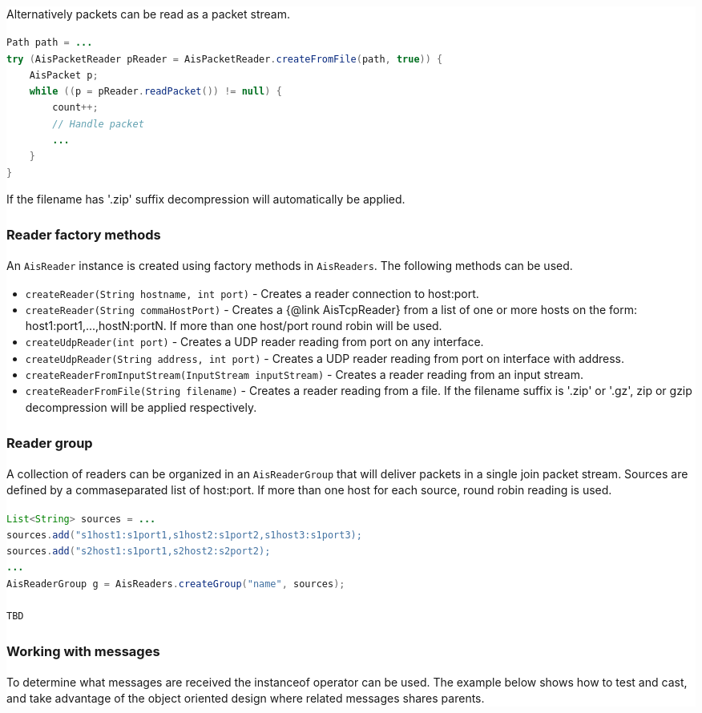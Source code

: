 Alternatively packets can be read as a packet stream.

```java
Path path = ...
try (AisPacketReader pReader = AisPacketReader.createFromFile(path, true)) {
	AisPacket p;
	while ((p = pReader.readPacket()) != null) {
		count++;
		// Handle packet
		...
	}
}
```

If the filename has '.zip' suffix decompression will automatically be applied.

### Reader factory methods ###

An `AisReader` instance is created using factory methods in `AisReaders`. The following
methods can be used.

   * `createReader(String hostname, int port)` - Creates a reader connection to host:port.
   * `createReader(String commaHostPort)` - Creates a {@link AisTcpReader} from a list of one or more hosts on the
form: host1:port1,...,hostN:portN. If more than one host/port round robin will be used.
   * `createUdpReader(int port)` - Creates a UDP reader reading from port on any interface.
   * `createUdpReader(String address, int port)` - Creates a UDP reader reading from port on interface with address.
   * `createReaderFromInputStream(InputStream inputStream)` - Creates a reader reading from an input stream.
   * `createReaderFromFile(String filename)` - Creates a reader reading from a file. If the filename suffix is '.zip' or '.gz',
zip or gzip decompression will be applied respectively.


### Reader group ###

A collection of readers can be organized in an `AisReaderGroup` that will deliver packets in a
single join packet stream. Sources are defined by a commaseparated list of host:port. If more than
one host for each source, round robin reading is used.

```java
List<String> sources = ...
sources.add("s1host1:s1port1,s1host2:s1port2,s1host3:s1port3);
sources.add("s2host1:s1port1,s2host2:s2port2);
...
AisReaderGroup g = AisReaders.createGroup("name", sources);

TBD

```

### Working with messages ###

To determine what messages are received the instanceof operator can be used. The example
below shows how to test and cast, and take advantage of the object oriented design where
related messages shares parents.
